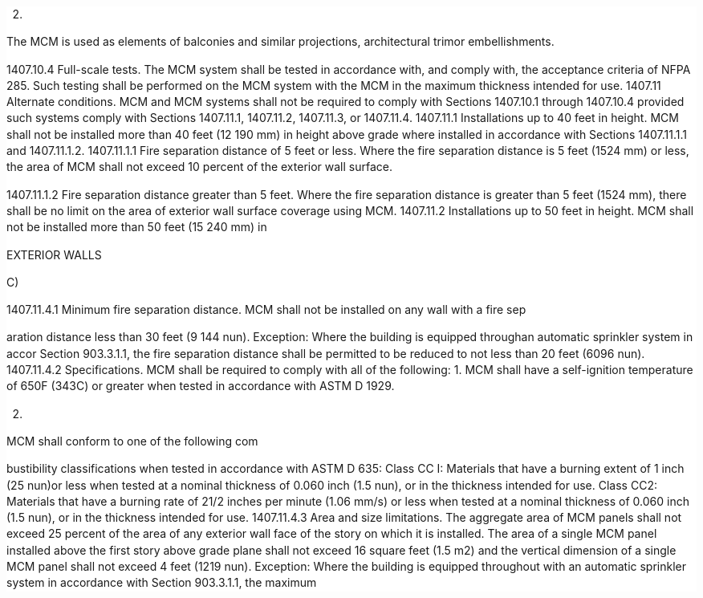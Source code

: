 2.
The MCM is used as elements of balconies and similar projections, architectural trimor embellishments.








1407.10.4 Full-scale tests. The MCM system shall be tested in accordance with, and comply with, the acceptance criteria of NFPA 285. Such testing shall be performed on the MCM system with the MCM in the maximum thickness intended for use.
1407.11 Alternate conditions. MCM and MCM systems shall not be required to comply with Sections 1407.10.1 through 1407.10.4 provided such systems comply with Sections 1407.11.1, 1407.11.2, 1407.11.3, or 1407.11.4.
1407.11.1 Installations up to 40 feet in height. MCM shall not be installed more than 40 feet (12 190 mm) in height above grade where installed in accordance with Sections 1407.11.1.1 and 1407.11.1.2.
1407.11.1.1 Fire separation distance of 5 feet or less.
Where the fire separation distance is 5 feet (1524 mm) or less, the area of MCM shall not exceed 10 percent of the exterior wall surface.


1407.11.1.2 Fire separation distance greater than 5 feet. Where the fire separation distance is greater than 5 feet (1524 mm), there shall be no limit on the area of exterior wall surface coverage using MCM.
1407.11.2 Installations up to 50 feet in height. MCM shall not be installed more than 50 feet (15 240 mm) in





EXTERIOR WALLS


C)


1407.11.4.1 Minimum fire separation distance.
MCM shall not be installed on any wall with a fire sep

aration distance less than 30 feet (9 144
nun).
Exception: Where the building is equipped throughan automatic sprinkler system in accor
Section 903.3.1.1, the fire separation distance shall be permitted to be reduced to not less than 20 feet (6096 nun).
1407.11.4.2 Specifications. MCM shall be required to
comply with all of the following:
1.
MCM shall have a self-ignition temperature of 650F (343C) or greater when tested in accordance with ASTM D 1929.

2.
MCM shall conform to one of the following com



bustibility classifications when tested in accordance with ASTM D 635:
Class CC I: Materials that have a burning extent of 1 inch (25 nun)or less when tested at a nominal thickness of 0.060 inch (1.5 nun), or in the thickness intended for use.
Class CC2: Materials that have a burning rate of 21/2
inches per minute (1.06 mm/s) or less when tested at a nominal thickness of 0.060 inch (1.5 nun), or in the thickness intended for use.
1407.11.4.3 Area and size limitations. The aggregate area of MCM panels shall not exceed 25 percent of the area of any exterior wall face of the story on which it is installed. The area of a
single MCM panel installed above the first story above grade plane shall not exceed 16 square feet (1.5 m2) and the vertical dimension of a single MCM panel shall not exceed 4 feet (1219 nun).
Exception:
Where the building is equipped throughout with an automatic sprinkler system in accordance with Section 903.3.1.1, the maximum